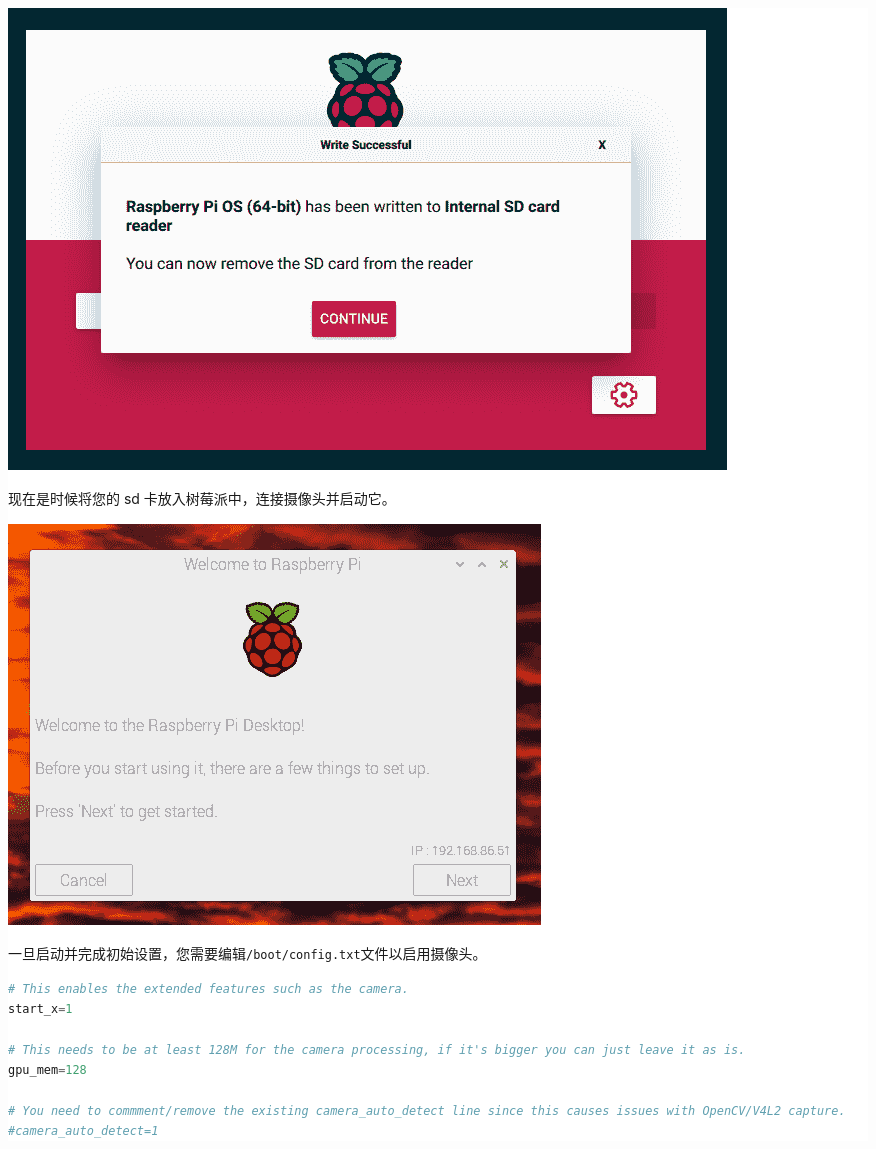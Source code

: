 ![`user-images.githubusercontent.com/909104/152867425-c005cff0-5f3f-47f1-922d-e0bbb541cd25.png`](img/16e60b917befb99c2f0717800d2d5fbd.png)

现在是时候将您的 sd 卡放入树莓派中，连接摄像头并启动它。

![`user-images.githubusercontent.com/909104/152869862-c239c980-b089-4bd5-84eb-0a1e5cf22df2.png`](img/a7acb9a95909dde5e3117930780632d9.png)

一旦启动并完成初始设置，您需要编辑`/boot/config.txt`文件以启用摄像头。

```py
# This enables the extended features such as the camera.
start_x=1

# This needs to be at least 128M for the camera processing, if it's bigger you can just leave it as is.
gpu_mem=128

# You need to commment/remove the existing camera_auto_detect line since this causes issues with OpenCV/V4L2 capture.
#camera_auto_detect=1 
```

